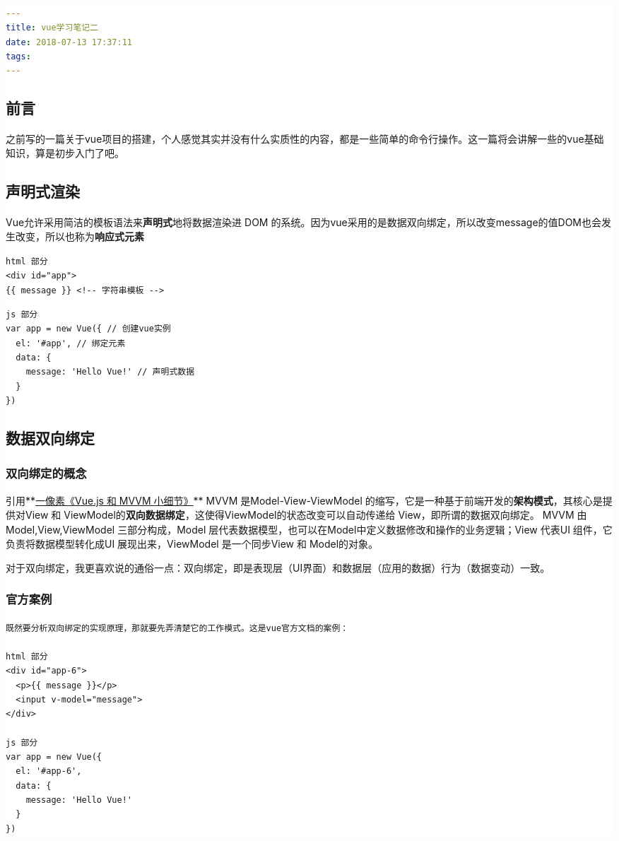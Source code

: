 ```yaml
---
title: vue学习笔记二
date: 2018-07-13 17:37:11
tags:
---
```


## 前言
  之前写的一篇关于vue项目的搭建，个人感觉其实并没有什么实质性的内容，都是一些简单的命令行操作。这一篇将会讲解一些的vue基础知识，算是初步入门了吧。

## 声明式渲染
  Vue允许采用简洁的模板语法来**声明式**地将数据渲染进 DOM 的系统。因为vue采用的是数据双向绑定，所以改变message的值DOM也会发生改变，所以也称为**响应式元素**

	html 部分
	<div id="app">
    {{ message }} <!-- 字符串模板 -->
  </div>

    js 部分
    var app = new Vue({ // 创建vue实例
      el: '#app', // 绑定元素
      data: {
        message: 'Hello Vue!' // 声明式数据
      }
    })

## 数据双向绑定
  ### 双向绑定的概念
  引用**[一像素《Vue.js 和 MVVM 小细节》](https://www.cnblogs.com/onepixel/p/6034307.html)**
  MVVM 是Model-View-ViewModel 的缩写，它是一种基于前端开发的**架构模式**，其核心是提供对View 和 ViewModel的**双向数据绑定**，这使得ViewModel的状态改变可以自动传递给 View，即所谓的数据双向绑定。
  MVVM 由 Model,View,ViewModel 三部分构成，Model 层代表数据模型，也可以在Model中定义数据修改和操作的业务逻辑；View 代表UI 组件，它负责将数据模型转化成UI 展现出来，ViewModel 是一个同步View 和 Model的对象。

  对于双向绑定，我更喜欢说的通俗一点：双向绑定，即是表现层（UI界面）和数据层（应用的数据）行为（数据变动）一致。

  ### 官方案例
    既然要分析双向绑定的实现原理，那就要先弄清楚它的工作模式。这是vue官方文档的案例：

    html 部分
    <div id="app-6">
      <p>{{ message }}</p>
      <input v-model="message">
    </div>

    js 部分
    var app = new Vue({
      el: '#app-6',
      data: {
        message: 'Hello Vue!'
      }
    })
